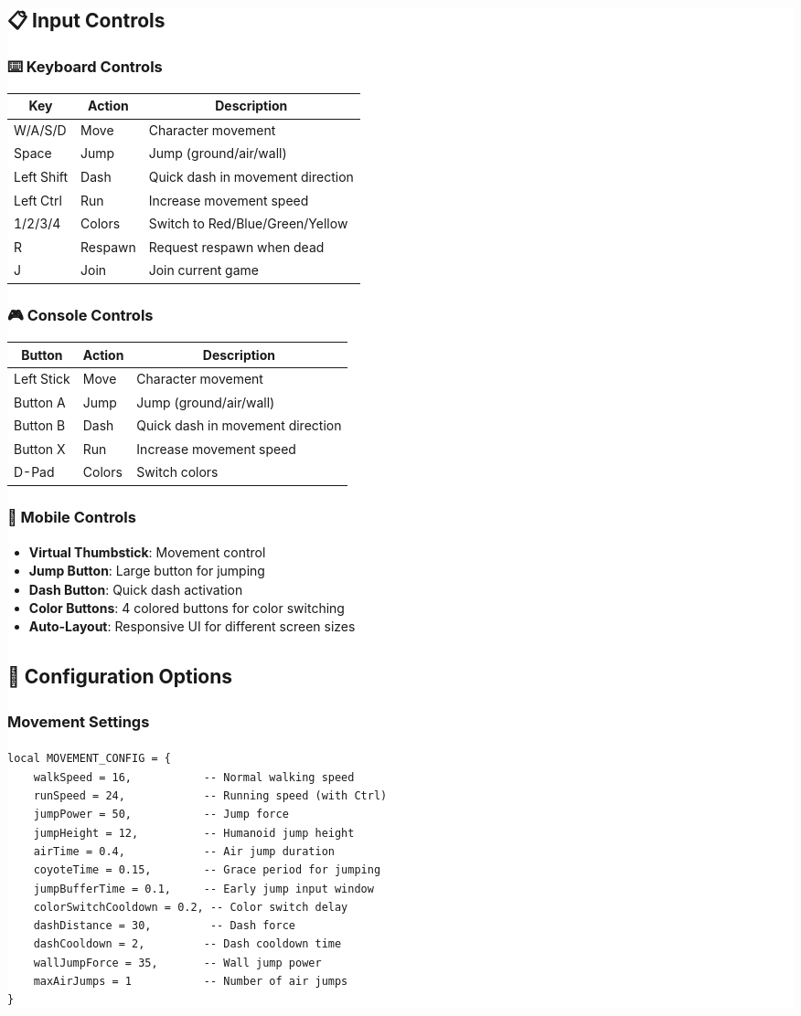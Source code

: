 ## 📋 Input Controls

### ⌨️ Keyboard Controls
| Key | Action | Description |
|-----|--------|-------------|
| W/A/S/D | Move | Character movement |
| Space | Jump | Jump (ground/air/wall) |
| Left Shift | Dash | Quick dash in movement direction |
| Left Ctrl | Run | Increase movement speed |
| 1/2/3/4 | Colors | Switch to Red/Blue/Green/Yellow |
| R | Respawn | Request respawn when dead |
| J | Join | Join current game |

### 🎮 Console Controls
| Button | Action | Description |
|--------|--------|-------------|
| Left Stick | Move | Character movement |
| Button A | Jump | Jump (ground/air/wall) |
| Button B | Dash | Quick dash in movement direction |
| Button X | Run | Increase movement speed |
| D-Pad | Colors | Switch colors |

### 📱 Mobile Controls
- **Virtual Thumbstick**: Movement control
- **Jump Button**: Large button for jumping
- **Dash Button**: Quick dash activation
- **Color Buttons**: 4 colored buttons for color switching
- **Auto-Layout**: Responsive UI for different screen sizes

## 🔧 Configuration Options

### Movement Settings
```luau
local MOVEMENT_CONFIG = {
    walkSpeed = 16,           -- Normal walking speed
    runSpeed = 24,            -- Running speed (with Ctrl)
    jumpPower = 50,           -- Jump force
    jumpHeight = 12,          -- Humanoid jump height
    airTime = 0.4,            -- Air jump duration
    coyoteTime = 0.15,        -- Grace period for jumping
    jumpBufferTime = 0.1,     -- Early jump input window
    colorSwitchCooldown = 0.2, -- Color switch delay
    dashDistance = 30,         -- Dash force
    dashCooldown = 2,         -- Dash cooldown time
    wallJumpForce = 35,       -- Wall jump power
    maxAirJumps = 1           -- Number of air jumps
}
```
